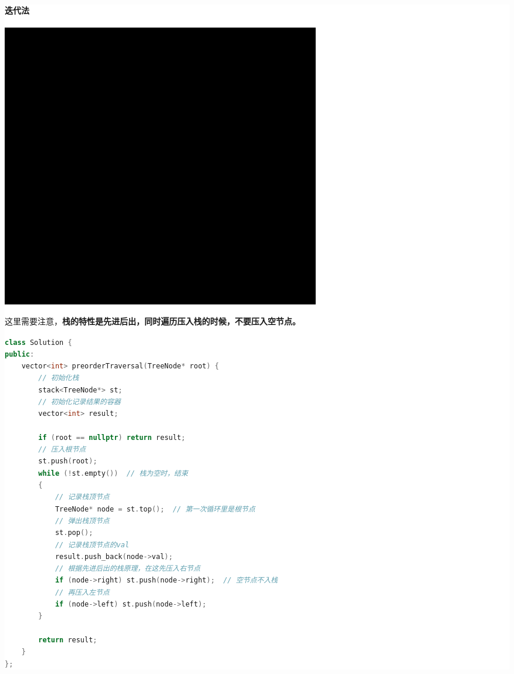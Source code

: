 #### 迭代法

![二叉树前序遍历（迭代法）](7二叉树/二叉树前序遍历（迭代法）.gif)

这里需要注意，**栈的特性是先进后出，同时遍历压入栈的时候，不要压入空节点。**

```c++
class Solution {
public:
    vector<int> preorderTraversal(TreeNode* root) {
        // 初始化栈
        stack<TreeNode*> st;
        // 初始化记录结果的容器
        vector<int> result;

        if (root == nullptr) return result;
        // 压入根节点
        st.push(root);
        while (!st.empty())  // 栈为空时，结束
        {
            // 记录栈顶节点
            TreeNode* node = st.top();  // 第一次循环里是根节点
            // 弹出栈顶节点
            st.pop();
            // 记录栈顶节点的val
            result.push_back(node->val);
            // 根据先进后出的栈原理，在这先压入右节点
            if (node->right) st.push(node->right);  // 空节点不入栈
            // 再压入左节点
            if (node->left) st.push(node->left);
        }

        return result;
    }
};
```
